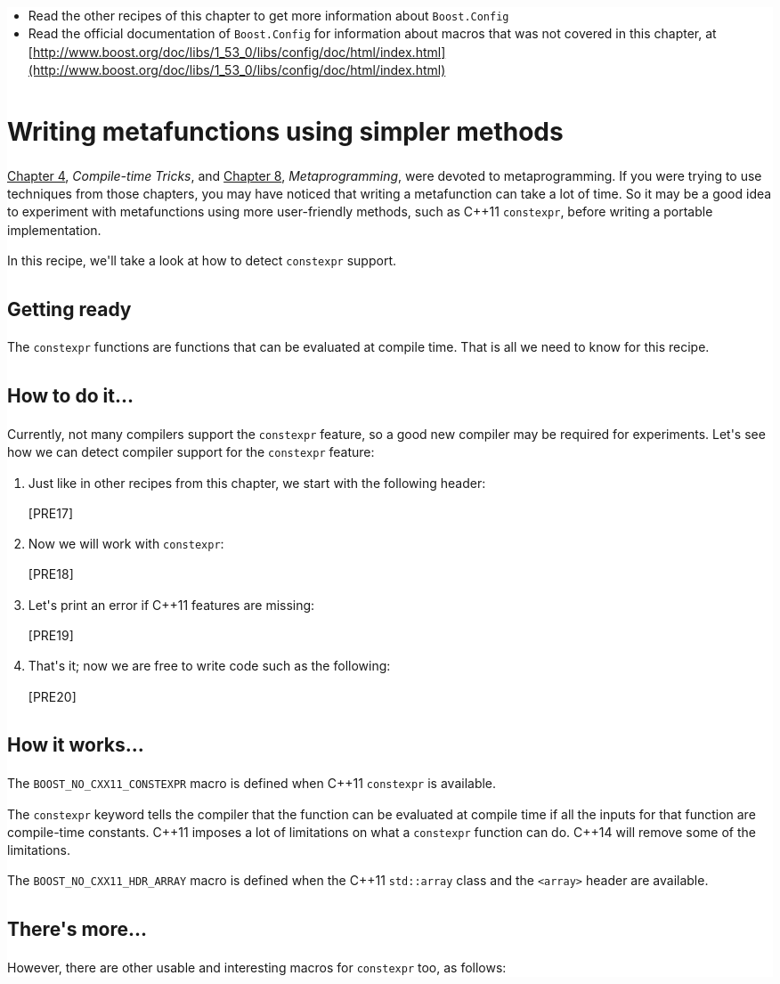 *   Read the other recipes of this chapter to get more information about `Boost.Config`
*   Read the official documentation of `Boost.Config` for information about macros that was not covered in this chapter, at [http://www.boost.org/doc/libs/1_53_0/libs/config/doc/html/index.html](http://www.boost.org/doc/libs/1_53_0/libs/config/doc/html/index.html)

# Writing metafunctions using simpler methods

[Chapter 4](ch04.html "Chapter 4. Compile-time Tricks"), *Compile-time Tricks*, and [Chapter 8](ch08.html "Chapter 8. Metaprogramming"), *Metaprogramming*, were devoted to metaprogramming. If you were trying to use techniques from those chapters, you may have noticed that writing a metafunction can take a lot of time. So it may be a good idea to experiment with metafunctions using more user-friendly methods, such as C++11 `constexpr`, before writing a portable implementation.

In this recipe, we'll take a look at how to detect `constexpr` support.

## Getting ready

The `constexpr` functions are functions that can be evaluated at compile time. That is all we need to know for this recipe.

## How to do it...

Currently, not many compilers support the `constexpr` feature, so a good new compiler may be required for experiments. Let's see how we can detect compiler support for the `constexpr` feature:

1.  Just like in other recipes from this chapter, we start with the following header:

    [PRE17]

2.  Now we will work with `constexpr`:

    [PRE18]

3.  Let's print an error if C++11 features are missing:

    [PRE19]

4.  That's it; now we are free to write code such as the following:

    [PRE20]

## How it works...

The `BOOST_NO_CXX11_CONSTEXPR` macro is defined when C++11 `constexpr` is available.

The `constexpr` keyword tells the compiler that the function can be evaluated at compile time if all the inputs for that function are compile-time constants. C++11 imposes a lot of limitations on what a `constexpr` function can do. C++14 will remove some of the limitations.

The `BOOST_NO_CXX11_HDR_ARRAY` macro is defined when the C++11 `std::array` class and the `<array>` header are available.

## There's more...

However, there are other usable and interesting macros for `constexpr` too, as follows:
